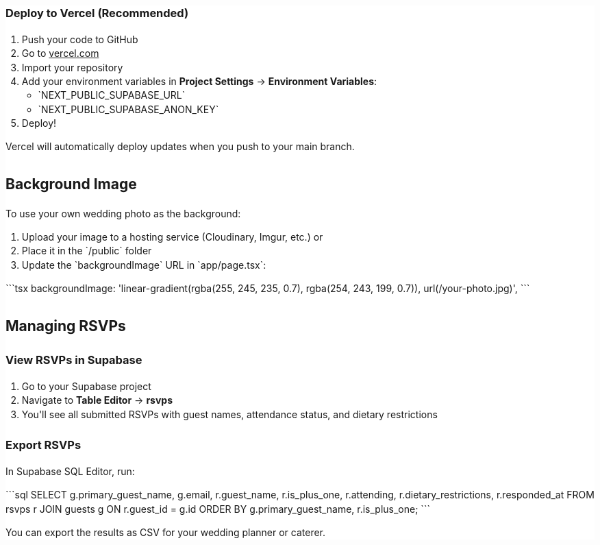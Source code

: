 ### Deploy to Vercel (Recommended)

1. Push your code to GitHub
2. Go to [vercel.com](https://vercel.com)
3. Import your repository
4. Add your environment variables in **Project Settings** → **Environment Variables**:
   - \`NEXT_PUBLIC_SUPABASE_URL\`
   - \`NEXT_PUBLIC_SUPABASE_ANON_KEY\`
5. Deploy!

Vercel will automatically deploy updates when you push to your main branch.

## Background Image

To use your own wedding photo as the background:

1. Upload your image to a hosting service (Cloudinary, Imgur, etc.) or
2. Place it in the \`/public\` folder
3. Update the \`backgroundImage\` URL in \`app/page.tsx\`:

\`\`\`tsx
backgroundImage: 'linear-gradient(rgba(255, 245, 235, 0.7), rgba(254, 243, 199, 0.7)), url(/your-photo.jpg)',
\`\`\`

## Managing RSVPs

### View RSVPs in Supabase

1. Go to your Supabase project
2. Navigate to **Table Editor** → **rsvps**
3. You'll see all submitted RSVPs with guest names, attendance status, and dietary restrictions

### Export RSVPs

In Supabase SQL Editor, run:

\`\`\`sql
SELECT 
  g.primary_guest_name,
  g.email,
  r.guest_name,
  r.is_plus_one,
  r.attending,
  r.dietary_restrictions,
  r.responded_at
FROM rsvps r
JOIN guests g ON r.guest_id = g.id
ORDER BY g.primary_guest_name, r.is_plus_one;
\`\`\`

You can export the results as CSV for your wedding planner or caterer.
